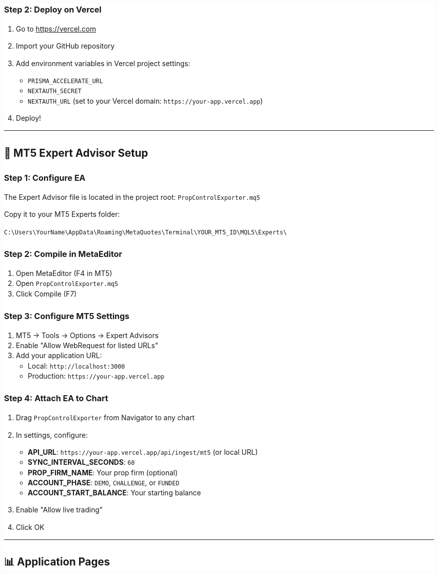 ### Step 2: Deploy on Vercel

1. Go to https://vercel.com
2. Import your GitHub repository
3. Add environment variables in Vercel project settings:
   - `PRISMA_ACCELERATE_URL`
   - `NEXTAUTH_SECRET`
   - `NEXTAUTH_URL` (set to your Vercel domain: `https://your-app.vercel.app`)

4. Deploy!

---

## 📡 MT5 Expert Advisor Setup

### Step 1: Configure EA

The Expert Advisor file is located in the project root: `PropControlExporter.mq5`

Copy it to your MT5 Experts folder:
```
C:\Users\YourName\AppData\Roaming\MetaQuotes\Terminal\YOUR_MT5_ID\MQL5\Experts\
```

### Step 2: Compile in MetaEditor

1. Open MetaEditor (F4 in MT5)
2. Open `PropControlExporter.mq5`
3. Click Compile (F7)

### Step 3: Configure MT5 Settings

1. MT5 → Tools → Options → Expert Advisors
2. Enable "Allow WebRequest for listed URLs"
3. Add your application URL:
   - Local: `http://localhost:3000`
   - Production: `https://your-app.vercel.app`

### Step 4: Attach EA to Chart

1. Drag `PropControlExporter` from Navigator to any chart
2. In settings, configure:
   - **API_URL**: `https://your-app.vercel.app/api/ingest/mt5` (or local URL)
   - **SYNC_INTERVAL_SECONDS**: `60`
   - **PROP_FIRM_NAME**: Your prop firm (optional)
   - **ACCOUNT_PHASE**: `DEMO`, `CHALLENGE`, or `FUNDED`
   - **ACCOUNT_START_BALANCE**: Your starting balance

3. Enable "Allow live trading"
4. Click OK

---

## 📊 Application Pages

